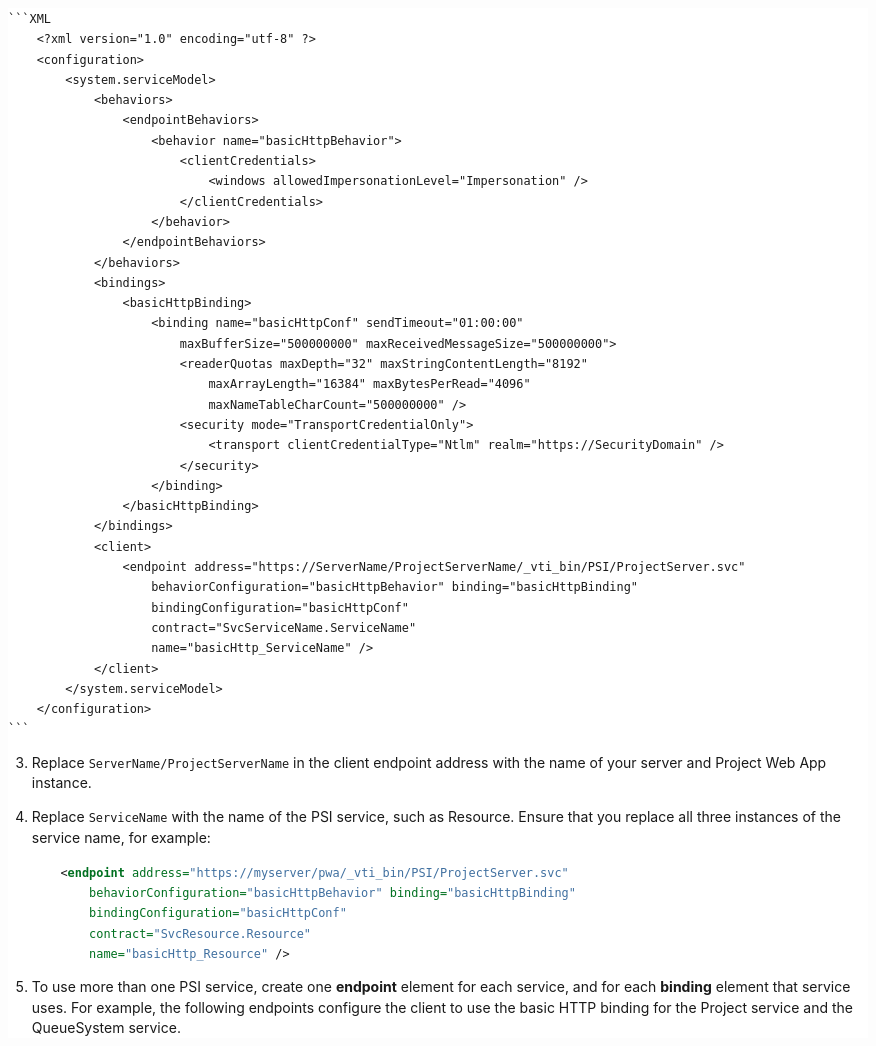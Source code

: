     ```XML
        <?xml version="1.0" encoding="utf-8" ?>
        <configuration>
            <system.serviceModel>
                <behaviors>
                    <endpointBehaviors>
                        <behavior name="basicHttpBehavior">
                            <clientCredentials>
                                <windows allowedImpersonationLevel="Impersonation" />
                            </clientCredentials>
                        </behavior>
                    </endpointBehaviors>
                </behaviors>
                <bindings>
                    <basicHttpBinding>
                        <binding name="basicHttpConf" sendTimeout="01:00:00" 
                            maxBufferSize="500000000" maxReceivedMessageSize="500000000">
                            <readerQuotas maxDepth="32" maxStringContentLength="8192" 
                                maxArrayLength="16384" maxBytesPerRead="4096" 
                                maxNameTableCharCount="500000000" />
                            <security mode="TransportCredentialOnly">
                                <transport clientCredentialType="Ntlm" realm="https://SecurityDomain" />
                            </security>
                        </binding>
                    </basicHttpBinding>
                </bindings>
                <client>
                    <endpoint address="https://ServerName/ProjectServerName/_vti_bin/PSI/ProjectServer.svc"
                        behaviorConfiguration="basicHttpBehavior" binding="basicHttpBinding"
                        bindingConfiguration="basicHttpConf" 
                        contract="SvcServiceName.ServiceName"
                        name="basicHttp_ServiceName" />
                </client>
            </system.serviceModel>
        </configuration>
    ```

3. Replace  `ServerName/ProjectServerName` in the client endpoint address with the name of your server and Project Web App instance. 
    
4. Replace  `ServiceName` with the name of the PSI service, such as Resource. Ensure that you replace all three instances of the service name, for example:
    
    ```XML
        <endpoint address="https://myserver/pwa/_vti_bin/PSI/ProjectServer.svc"
            behaviorConfiguration="basicHttpBehavior" binding="basicHttpBinding"
            bindingConfiguration="basicHttpConf" 
            contract="SvcResource.Resource"
            name="basicHttp_Resource" />
    ```

5. To use more than one PSI service, create one **endpoint** element for each service, and for each **binding** element that service uses. For example, the following endpoints configure the client to use the basic HTTP binding for the Project service and the QueueSystem service. 
    